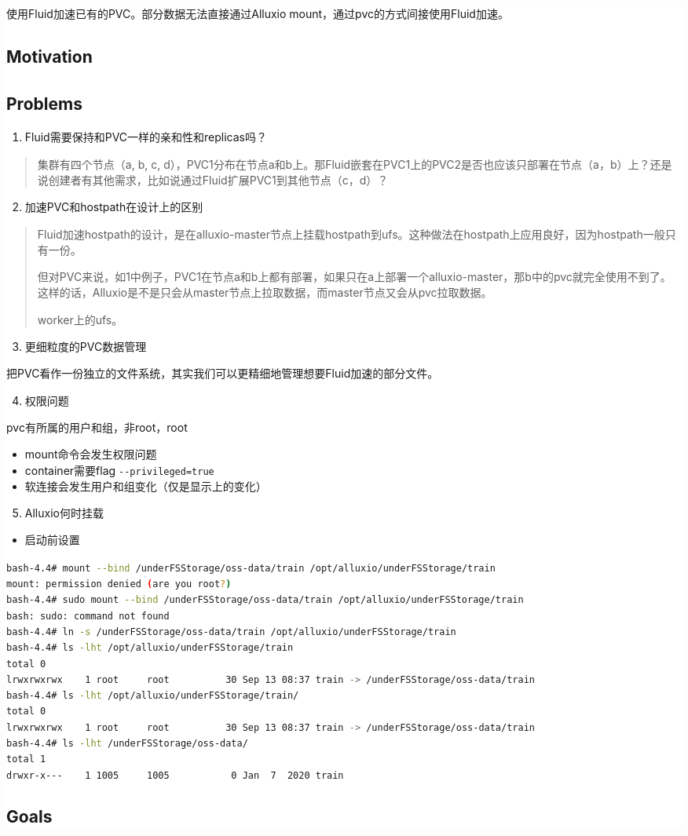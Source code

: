 使用Fluid加速已有的PVC。部分数据无法直接通过Alluxio mount，通过pvc的方式间接使用Fluid加速。

## Motivation

## Problems

1. Fluid需要保持和PVC一样的亲和性和replicas吗？

> 集群有四个节点（a, b, c, d），PVC1分布在节点a和b上。那Fluid嵌套在PVC1上的PVC2是否也应该只部署在节点（a，b）上？还是说创建者有其他需求，比如说通过Fluid扩展PVC1到其他节点（c，d）？

2. 加速PVC和hostpath在设计上的区别

> Fluid加速hostpath的设计，是在alluxio-master节点上挂载hostpath到ufs。这种做法在hostpath上应用良好，因为hostpath一般只有一份。
>
> 但对PVC来说，如1中例子，PVC1在节点a和b上都有部署，如果只在a上部署一个alluxio-master，那b中的pvc就完全使用不到了。这样的话，Alluxio是不是只会从master节点上拉取数据，而master节点又会从pvc拉取数据。
>
> worker上的ufs。

3. 更细粒度的PVC数据管理

把PVC看作一份独立的文件系统，其实我们可以更精细地管理想要Fluid加速的部分文件。

4. 权限问题

pvc有所属的用户和组，非root，root

- mount命令会发生权限问题
- container需要flag `--privileged=true`
- 软连接会发生用户和组变化（仅是显示上的变化）

5. Alluxio何时挂载

- 启动前设置

```bash
bash-4.4# mount --bind /underFSStorage/oss-data/train /opt/alluxio/underFSStorage/train
mount: permission denied (are you root?)
bash-4.4# sudo mount --bind /underFSStorage/oss-data/train /opt/alluxio/underFSStorage/train
bash: sudo: command not found
bash-4.4# ln -s /underFSStorage/oss-data/train /opt/alluxio/underFSStorage/train
bash-4.4# ls -lht /opt/alluxio/underFSStorage/train
total 0
lrwxrwxrwx    1 root     root          30 Sep 13 08:37 train -> /underFSStorage/oss-data/train
bash-4.4# ls -lht /opt/alluxio/underFSStorage/train/
total 0
lrwxrwxrwx    1 root     root          30 Sep 13 08:37 train -> /underFSStorage/oss-data/train
bash-4.4# ls -lht /underFSStorage/oss-data/
total 1
drwxr-x---    1 1005     1005           0 Jan  7  2020 train
```

## Goals
